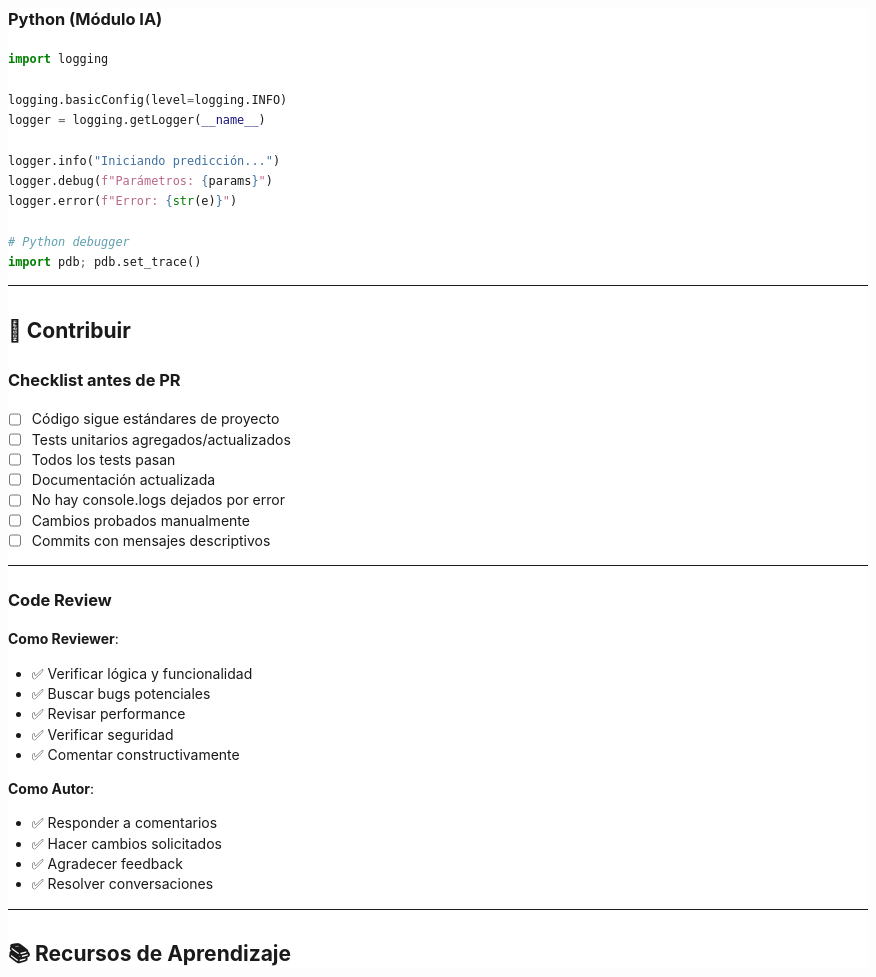 
### Python (Módulo IA)

```python
import logging

logging.basicConfig(level=logging.INFO)
logger = logging.getLogger(__name__)

logger.info("Iniciando predicción...")
logger.debug(f"Parámetros: {params}")
logger.error(f"Error: {str(e)}")

# Python debugger
import pdb; pdb.set_trace()
```

---

## 🤝 Contribuir

### Checklist antes de PR

- [ ] Código sigue estándares de proyecto
- [ ] Tests unitarios agregados/actualizados
- [ ] Todos los tests pasan
- [ ] Documentación actualizada
- [ ] No hay console.logs dejados por error
- [ ] Cambios probados manualmente
- [ ] Commits con mensajes descriptivos

---

### Code Review

**Como Reviewer**:
- ✅ Verificar lógica y funcionalidad
- ✅ Buscar bugs potenciales
- ✅ Revisar performance
- ✅ Verificar seguridad
- ✅ Comentar constructivamente

**Como Autor**:
- ✅ Responder a comentarios
- ✅ Hacer cambios solicitados
- ✅ Agradecer feedback
- ✅ Resolver conversaciones

---

## 📚 Recursos de Aprendizaje
